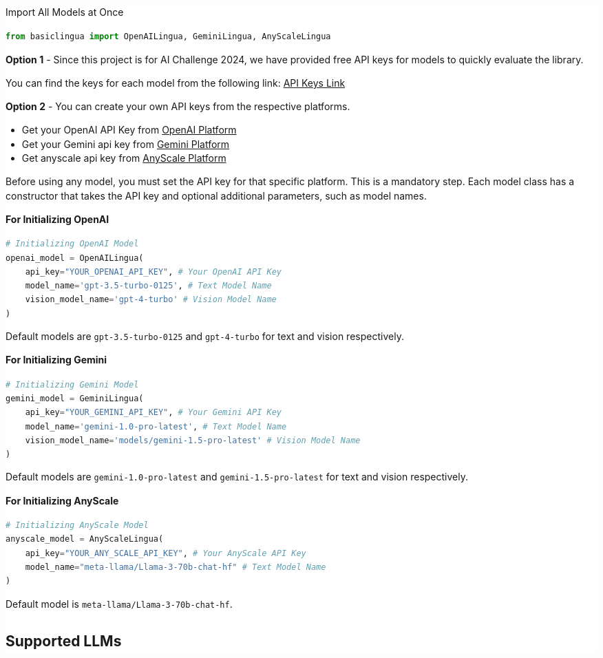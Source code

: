 Import All Models at Once

```python
from basiclingua import OpenAILingua, GeminiLingua, AnyScaleLingua
```

**Option 1** - Since this project is for AI Challenge 2024, we have provided free API keys for models to quickly evaluate the library.

You can find the keys for each model from the following link: [API Keys Link](https://docs.google.com/spreadsheets/d/1JLWYEQqS5QfXTm8zghNDZ_z_t8dHpyV3H9c37UWOF1A/edit#gid=0)

**Option 2** - You can create your own API keys from the respective platforms.
* Get your OpenAI API Key from [OpenAI Platform](https://platform.openai.com/api-keys)
* Get your Gemini api key from [Gemini Platform](https://aistudio.google.com/app/apikey)
* Get anyscale api key from [AnyScale Platform](https://app.endpoints.anyscale.com/credentials)

Before using any model, you must set the API key for that specific platform. This is a mandatory step. Each model class has a constructor that takes the API key and optional additional parameters, such as model names.

**For Initializing OpenAI**
```python
# Initializing OpenAI Model
openai_model = OpenAILingua(
    api_key="YOUR_OPENAI_API_KEY", # Your OpenAI API Key
    model_name='gpt-3.5-turbo-0125', # Text Model Name
    vision_model_name='gpt-4-turbo' # Vision Model Name
)
```

Default models are `gpt-3.5-turbo-0125` and `gpt-4-turbo` for text and vision respectively.

**For Initializing Gemini**

```python
# Initializing Gemini Model
gemini_model = GeminiLingua(
    api_key="YOUR_GEMINI_API_KEY", # Your Gemini API Key
    model_name='gemini-1.0-pro-latest', # Text Model Name
    vision_model_name='models/gemini-1.5-pro-latest' # Vision Model Name
)
```
Default models are `gemini-1.0-pro-latest` and `gemini-1.5-pro-latest` for text and vision respectively.

**For Initializing AnyScale**

```python
# Initializing AnyScale Model
anyscale_model = AnyScaleLingua(
    api_key="YOUR_ANY_SCALE_API_KEY", # Your AnyScale API Key
    model_name="meta-llama/Llama-3-70b-chat-hf" # Text Model Name
)
```

Default model is `meta-llama/Llama-3-70b-chat-hf`.

## Supported LLMs
